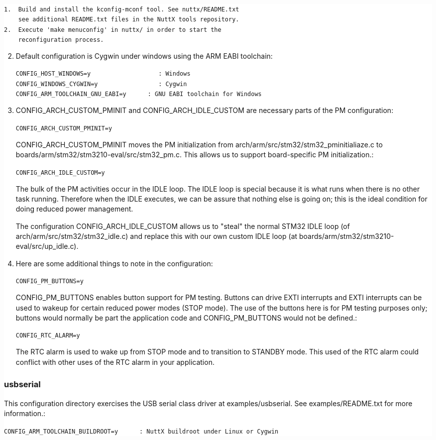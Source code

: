     1.  Build and install the kconfig-mconf tool. See nuttx/README.txt
        see additional README.txt files in the NuttX tools repository.
    2.  Execute 'make menuconfig' in nuttx/ in order to start the
        reconfiguration process.

2.  Default configuration is Cygwin under windows using the ARM EABI
    toolchain:
    
        CONFIG_HOST_WINDOWS=y                   : Windows
        CONFIG_WINDOWS_CYGWIN=y                 : Cygwin
        CONFIG_ARM_TOOLCHAIN_GNU_EABI=y      : GNU EABI toolchain for Windows

3.  CONFIG\_ARCH\_CUSTOM\_PMINIT and CONFIG\_ARCH\_IDLE\_CUSTOM are
    necessary parts of the PM configuration:
    
        CONFIG_ARCH_CUSTOM_PMINIT=y
    
    CONFIG\_ARCH\_CUSTOM\_PMINIT moves the PM initialization from
    arch/arm/src/stm32/stm32\_pminitialiaze.c to
    boards/arm/stm32/stm3210-eval/src/stm32\_pm.c. This allows us to
    support board-specific PM initialization.:
    
        CONFIG_ARCH_IDLE_CUSTOM=y
    
    The bulk of the PM activities occur in the IDLE loop. The IDLE loop
    is special because it is what runs when there is no other task
    running. Therefore when the IDLE executes, we can be assure that
    nothing else is going on; this is the ideal condition for doing
    reduced power management.
    
    The configuration CONFIG\_ARCH\_IDLE\_CUSTOM allows us to "steal"
    the normal STM32 IDLE loop (of arch/arm/src/stm32/stm32\_idle.c) and
    replace this with our own custom IDLE loop (at
    boards/arm/stm32/stm3210-eval/src/up\_idle.c).

4.  Here are some additional things to note in the configuration:
    
        CONFIG_PM_BUTTONS=y
    
    CONFIG\_PM\_BUTTONS enables button support for PM testing. Buttons
    can drive EXTI interrupts and EXTI interrupts can be used to wakeup
    for certain reduced power modes (STOP mode). The use of the buttons
    here is for PM testing purposes only; buttons would normally be part
    the application code and CONFIG\_PM\_BUTTONS would not be defined.:
    
        CONFIG_RTC_ALARM=y
    
    The RTC alarm is used to wake up from STOP mode and to transition to
    STANDBY mode. This used of the RTC alarm could conflict with other
    uses of the RTC alarm in your application.

### usbserial

This configuration directory exercises the USB serial class driver at
examples/usbserial. See examples/README.txt for more information.:

    CONFIG_ARM_TOOLCHAIN_BUILDROOT=y      : NuttX buildroot under Linux or Cygwin
